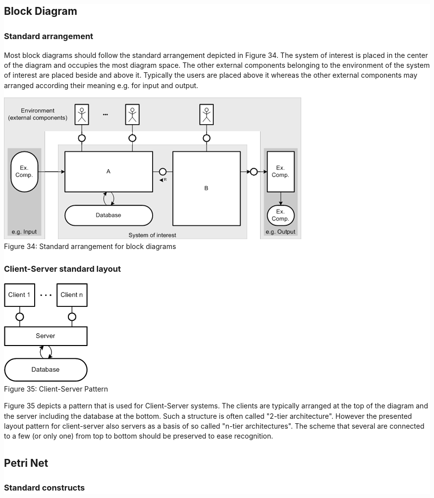 ## Block Diagram

### Standard arrangement

Most block diagrams should follow the standard arrangement depicted in Figure 34. The system of interest is placed in the center of the diagram and occupies the most diagram space. The other external components belonging to the environment of the system of interest are placed beside and above it. Typically the users are placed above it whereas the other external components may arranged according their meaning e.g. for input and output.

![Figure 34: Standard arrangement for block diagrams](../assets/img/visualization_guidelines/FMC-VisualizationGuidelines-34.gif)<br/>Figure 34: Standard arrangement for block diagrams<a id="fig34"></a>

### Client-Server standard layout

![Figure 35: Client-Server Pattern](../assets/img/visualization_guidelines/FMC-VisualizationGuidelines-35.gif)<br/>Figure 35: Client-Server Pattern <a id="fig35"></a>

Figure 35 depicts a pattern that is used for Client-Server systems. The clients are typically arranged at the top of the diagram and the server including the database at the bottom. Such a structure is often called "2-tier architecture". However the presented layout pattern for client-server also servers as a basis of so called "n-tier architectures". The scheme that several are connected to a few (or only one) from top to bottom should be preserved to ease recognition.

## Petri Net

### Standard constructs
